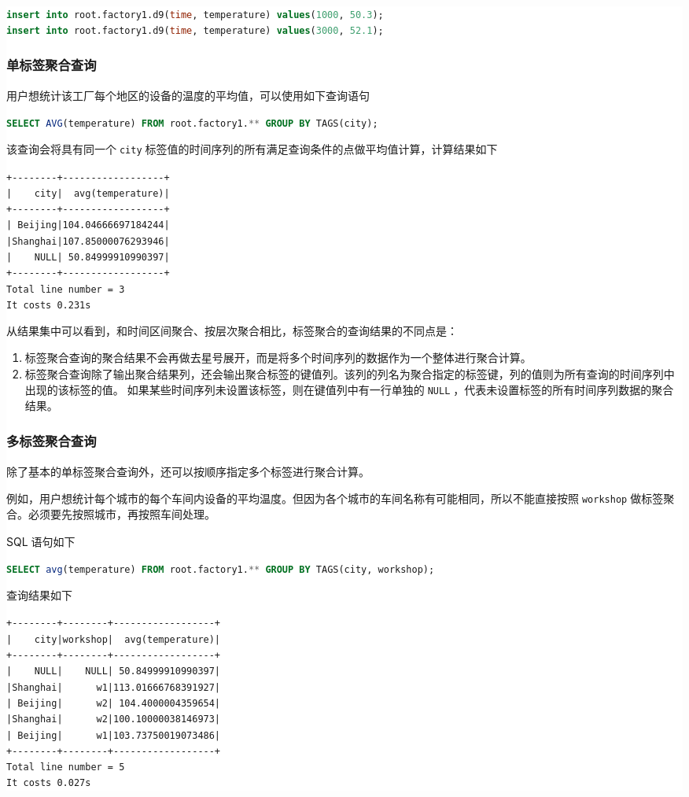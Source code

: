 ```SQL
insert into root.factory1.d9(time, temperature) values(1000, 50.3);
insert into root.factory1.d9(time, temperature) values(3000, 52.1);
```

### 单标签聚合查询

用户想统计该工厂每个地区的设备的温度的平均值，可以使用如下查询语句

```SQL
SELECT AVG(temperature) FROM root.factory1.** GROUP BY TAGS(city);
```

该查询会将具有同一个 `city` 标签值的时间序列的所有满足查询条件的点做平均值计算，计算结果如下

```
+--------+------------------+
|    city|  avg(temperature)|
+--------+------------------+
| Beijing|104.04666697184244|
|Shanghai|107.85000076293946|
|    NULL| 50.84999910990397|
+--------+------------------+
Total line number = 3
It costs 0.231s
```

从结果集中可以看到，和时间区间聚合、按层次聚合相比，标签聚合的查询结果的不同点是：
1. 标签聚合查询的聚合结果不会再做去星号展开，而是将多个时间序列的数据作为一个整体进行聚合计算。
2. 标签聚合查询除了输出聚合结果列，还会输出聚合标签的键值列。该列的列名为聚合指定的标签键，列的值则为所有查询的时间序列中出现的该标签的值。
如果某些时间序列未设置该标签，则在键值列中有一行单独的 `NULL` ，代表未设置标签的所有时间序列数据的聚合结果。

### 多标签聚合查询

除了基本的单标签聚合查询外，还可以按顺序指定多个标签进行聚合计算。

例如，用户想统计每个城市的每个车间内设备的平均温度。但因为各个城市的车间名称有可能相同，所以不能直接按照 `workshop` 做标签聚合。必须要先按照城市，再按照车间处理。

SQL 语句如下

```SQL
SELECT avg(temperature) FROM root.factory1.** GROUP BY TAGS(city, workshop);
```

查询结果如下

```
+--------+--------+------------------+
|    city|workshop|  avg(temperature)|
+--------+--------+------------------+
|    NULL|    NULL| 50.84999910990397|
|Shanghai|      w1|113.01666768391927|
| Beijing|      w2| 104.4000004359654|
|Shanghai|      w2|100.10000038146973|
| Beijing|      w1|103.73750019073486|
+--------+--------+------------------+
Total line number = 5
It costs 0.027s
```
